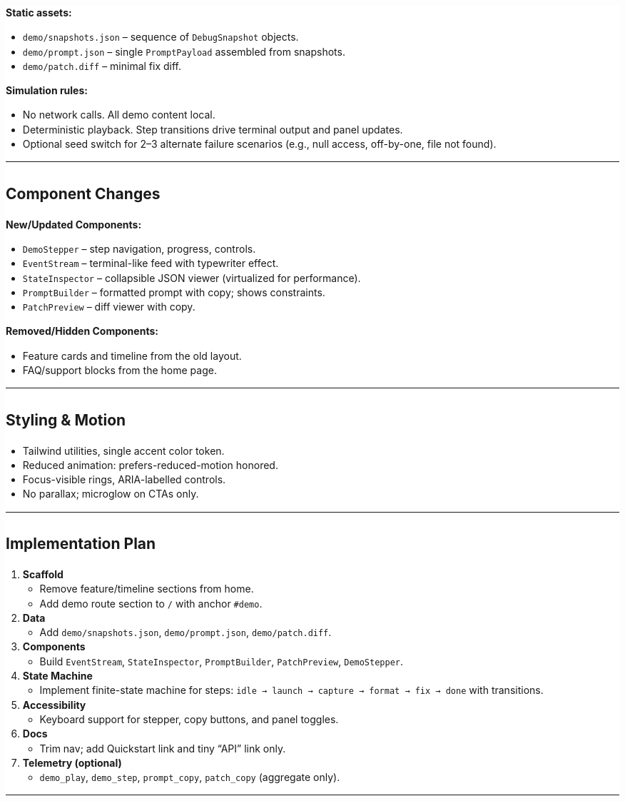 **Static assets:**
- `demo/snapshots.json` – sequence of `DebugSnapshot` objects.
- `demo/prompt.json` – single `PromptPayload` assembled from snapshots.
- `demo/patch.diff` – minimal fix diff.

**Simulation rules:**
- No network calls. All demo content local.
- Deterministic playback. Step transitions drive terminal output and panel updates.
- Optional seed switch for 2–3 alternate failure scenarios (e.g., null access, off-by-one, file not found).

---

## Component Changes

**New/Updated Components:**
- `DemoStepper` – step navigation, progress, controls.
- `EventStream` – terminal-like feed with typewriter effect.
- `StateInspector` – collapsible JSON viewer (virtualized for performance).
- `PromptBuilder` – formatted prompt with copy; shows constraints.
- `PatchPreview` – diff viewer with copy.

**Removed/Hidden Components:**
- Feature cards and timeline from the old layout.
- FAQ/support blocks from the home page.

---

## Styling & Motion
- Tailwind utilities, single accent color token.
- Reduced animation: prefers-reduced-motion honored.
- Focus-visible rings, ARIA-labelled controls.
- No parallax; microglow on CTAs only.

---

## Implementation Plan

1. **Scaffold**
   - Remove feature/timeline sections from home.
   - Add demo route section to `/` with anchor `#demo`.
2. **Data**
   - Add `demo/snapshots.json`, `demo/prompt.json`, `demo/patch.diff`.
3. **Components**
   - Build `EventStream`, `StateInspector`, `PromptBuilder`, `PatchPreview`, `DemoStepper`.
4. **State Machine**
   - Implement finite-state machine for steps: `idle → launch → capture → format → fix → done` with transitions.
5. **Accessibility**
   - Keyboard support for stepper, copy buttons, and panel toggles.
6. **Docs**
   - Trim nav; add Quickstart link and tiny “API” link only.
7. **Telemetry (optional)**
   - `demo_play`, `demo_step`, `prompt_copy`, `patch_copy` (aggregate only).

---